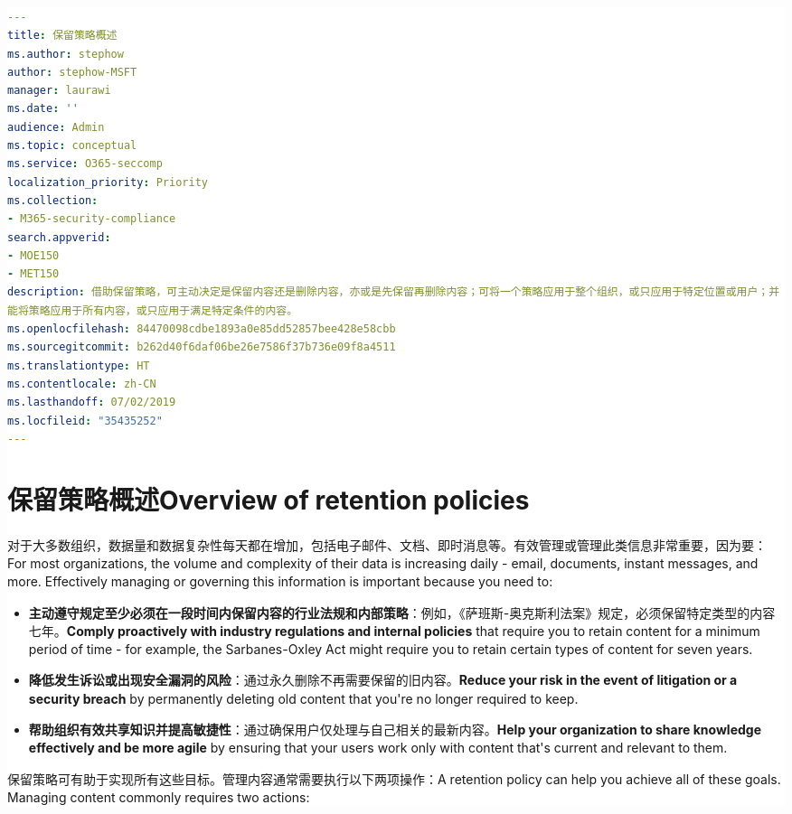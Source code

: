 ```yaml
---
title: 保留策略概述
ms.author: stephow
author: stephow-MSFT
manager: laurawi
ms.date: ''
audience: Admin
ms.topic: conceptual
ms.service: O365-seccomp
localization_priority: Priority
ms.collection:
- M365-security-compliance
search.appverid:
- MOE150
- MET150
description: 借助保留策略，可主动决定是保留内容还是删除内容，亦或是先保留再删除内容；可将一个策略应用于整个组织，或只应用于特定位置或用户；并能将策略应用于所有内容，或只应用于满足特定条件的内容。
ms.openlocfilehash: 84470098cdbe1893a0e85dd52857bee428e58cbb
ms.sourcegitcommit: b262d40f6daf06be26e7586f37b736e09f8a4511
ms.translationtype: HT
ms.contentlocale: zh-CN
ms.lasthandoff: 07/02/2019
ms.locfileid: "35435252"
---
```

# <a name="overview-of-retention-policies"></a><span data-ttu-id="5ba69-103">保留策略概述</span><span class="sxs-lookup"><span data-stu-id="5ba69-103">Overview of retention policies</span></span>

<span data-ttu-id="5ba69-p101">对于大多数组织，数据量和数据复杂性每天都在增加，包括电子邮件、文档、即时消息等。有效管理或管理此类信息非常重要，因为要：</span><span class="sxs-lookup"><span data-stu-id="5ba69-p101">For most organizations, the volume and complexity of their data is increasing daily - email, documents, instant messages, and more. Effectively managing or governing this information is important because you need to:</span></span>
  
- <span data-ttu-id="5ba69-106">**主动遵守规定至少必须在一段时间内保留内容的行业法规和内部策略**：例如，《萨班斯-奥克斯利法案》规定，必须保留特定类型的内容七年。</span><span class="sxs-lookup"><span data-stu-id="5ba69-106">**Comply proactively with industry regulations and internal policies** that require you to retain content for a minimum period of time - for example, the Sarbanes-Oxley Act might require you to retain certain types of content for seven years.</span></span> 
    
- <span data-ttu-id="5ba69-107">**降低发生诉讼或出现安全漏洞的风险**：通过永久删除不再需要保留的旧内容。</span><span class="sxs-lookup"><span data-stu-id="5ba69-107">**Reduce your risk in the event of litigation or a security breach** by permanently deleting old content that you're no longer required to keep.</span></span> 
    
- <span data-ttu-id="5ba69-108">**帮助组织有效共享知识并提高敏捷性**：通过确保用户仅处理与自己相关的最新内容。</span><span class="sxs-lookup"><span data-stu-id="5ba69-108">**Help your organization to share knowledge effectively and be more agile** by ensuring that your users work only with content that's current and relevant to them.</span></span> 
    
<span data-ttu-id="5ba69-p102">保留策略可有助于实现所有这些目标。管理内容通常需要执行以下两项操作：</span><span class="sxs-lookup"><span data-stu-id="5ba69-p102">A retention policy can help you achieve all of these goals. Managing content commonly requires two actions:</span></span>
  